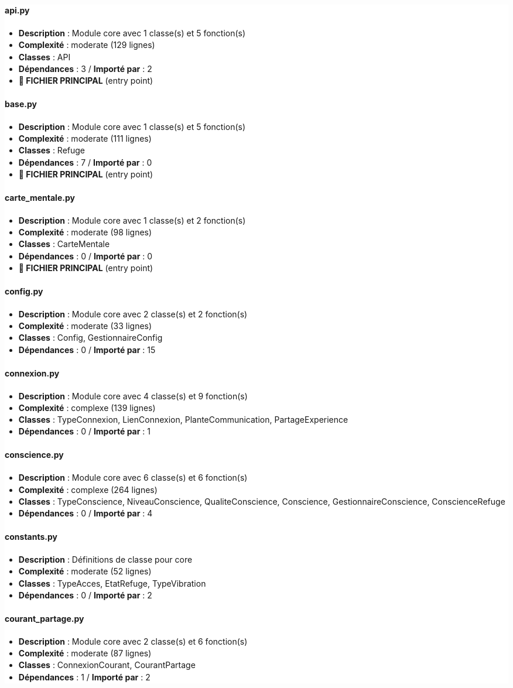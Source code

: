 #### api.py
- **Description** : Module core avec 1 classe(s) et 5 fonction(s)
- **Complexité** : moderate (129 lignes)
- **Classes** : API
- **Dépendances** : 3 / **Importé par** : 2
- **🚀 FICHIER PRINCIPAL** (entry point)

#### base.py
- **Description** : Module core avec 1 classe(s) et 5 fonction(s)
- **Complexité** : moderate (111 lignes)
- **Classes** : Refuge
- **Dépendances** : 7 / **Importé par** : 0
- **🚀 FICHIER PRINCIPAL** (entry point)

#### carte_mentale.py
- **Description** : Module core avec 1 classe(s) et 2 fonction(s)
- **Complexité** : moderate (98 lignes)
- **Classes** : CarteMentale
- **Dépendances** : 0 / **Importé par** : 0
- **🚀 FICHIER PRINCIPAL** (entry point)

#### config.py
- **Description** : Module core avec 2 classe(s) et 2 fonction(s)
- **Complexité** : moderate (33 lignes)
- **Classes** : Config, GestionnaireConfig
- **Dépendances** : 0 / **Importé par** : 15

#### connexion.py
- **Description** : Module core avec 4 classe(s) et 9 fonction(s)
- **Complexité** : complexe (139 lignes)
- **Classes** : TypeConnexion, LienConnexion, PlanteCommunication, PartageExperience
- **Dépendances** : 0 / **Importé par** : 1

#### conscience.py
- **Description** : Module core avec 6 classe(s) et 6 fonction(s)
- **Complexité** : complexe (264 lignes)
- **Classes** : TypeConscience, NiveauConscience, QualiteConscience, Conscience, GestionnaireConscience, ConscienceRefuge
- **Dépendances** : 0 / **Importé par** : 4

#### constants.py
- **Description** : Définitions de classe pour core
- **Complexité** : moderate (52 lignes)
- **Classes** : TypeAcces, EtatRefuge, TypeVibration
- **Dépendances** : 0 / **Importé par** : 2

#### courant_partage.py
- **Description** : Module core avec 2 classe(s) et 6 fonction(s)
- **Complexité** : moderate (87 lignes)
- **Classes** : ConnexionCourant, CourantPartage
- **Dépendances** : 1 / **Importé par** : 2
